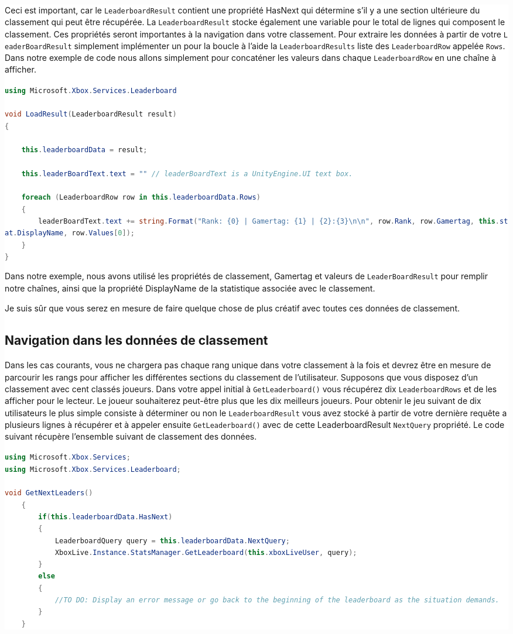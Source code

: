 Ceci est important, car le `LeaderboardResult` contient une propriété HasNext qui détermine s’il y a une section ultérieure du classement qui peut être récupérée. La `LeaderboardResult` stocke également une variable pour le total de lignes qui composent le classement. Ces propriétés seront importantes à la navigation dans votre classement. Pour extraire les données à partir de votre `LeaderBoardResult` simplement implémenter un pour la boucle à l’aide la `LeaderboardResults` liste des `LeaderboardRow` appelée `Rows`. Dans notre exemple de code nous allons simplement pour concaténer les valeurs dans chaque `LeaderboardRow` en une chaîne à afficher.

```csharp
using Microsoft.Xbox.Services.Leaderboard

void LoadResult(LeaderboardResult result)
{

    this.leaderboardData = result;

    this.leaderBoardText.text = "" // leaderBoardText is a UnityEngine.UI text box.

    foreach (LeaderboardRow row in this.leaderboardData.Rows)
    {
        leaderBoardText.text += string.Format("Rank: {0} | Gamertag: {1} | {2}:{3}\n\n", row.Rank, row.Gamertag, this.stat.DisplayName, row.Values[0]);
    }
}
```

Dans notre exemple, nous avons utilisé les propriétés de classement, Gamertag et valeurs de `LeaderBoardResult` pour remplir notre chaînes, ainsi que la propriété DisplayName de la statistique associée avec le classement.

Je suis sûr que vous serez en mesure de faire quelque chose de plus créatif avec toutes ces données de classement.

## <a name="navigating-the-leaderboard-data"></a>Navigation dans les données de classement

Dans les cas courants, vous ne chargera pas chaque rang unique dans votre classement à la fois et devrez être en mesure de parcourir les rangs pour afficher les différentes sections du classement de l’utilisateur. Supposons que vous disposez d’un classement avec cent classés joueurs. Dans votre appel initial à `GetLeaderboard()` vous récupérez dix `LeaderboardRows` et de les afficher pour le lecteur. Le joueur souhaiterez peut-être plus que les dix meilleurs joueurs. Pour obtenir le jeu suivant de dix utilisateurs le plus simple consiste à déterminer ou non le `LeaderboardResult` vous avez stocké à partir de votre dernière requête a plusieurs lignes à récupérer et à appeler ensuite `GetLeaderboard()` avec de cette LeaderboardResult `NextQuery` propriété. Le code suivant récupère l’ensemble suivant de classement des données.

```csharp
using Microsoft.Xbox.Services;
using Microsoft.Xbox.Services.Leaderboard;

void GetNextLeaders()
    {
        if(this.leaderboardData.HasNext)
        {
            LeaderboardQuery query = this.leaderboardData.NextQuery;
            XboxLive.Instance.StatsManager.GetLeaderboard(this.xboxLiveUser, query);
        }
        else
        {
            //TO DO: Display an error message or go back to the beginning of the leaderboard as the situation demands.
        }
    }
```
